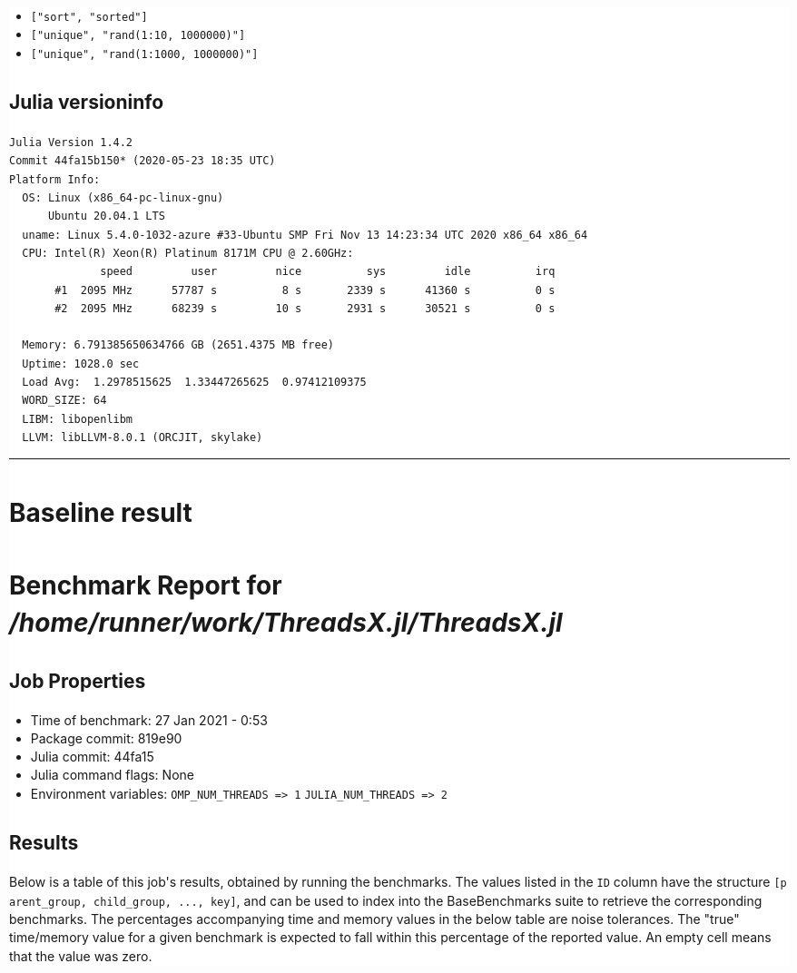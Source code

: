 - `["sort", "sorted"]`
- `["unique", "rand(1:10, 1000000)"]`
- `["unique", "rand(1:1000, 1000000)"]`

## Julia versioninfo
```
Julia Version 1.4.2
Commit 44fa15b150* (2020-05-23 18:35 UTC)
Platform Info:
  OS: Linux (x86_64-pc-linux-gnu)
      Ubuntu 20.04.1 LTS
  uname: Linux 5.4.0-1032-azure #33-Ubuntu SMP Fri Nov 13 14:23:34 UTC 2020 x86_64 x86_64
  CPU: Intel(R) Xeon(R) Platinum 8171M CPU @ 2.60GHz: 
              speed         user         nice          sys         idle          irq
       #1  2095 MHz      57787 s          8 s       2339 s      41360 s          0 s
       #2  2095 MHz      68239 s         10 s       2931 s      30521 s          0 s
       
  Memory: 6.791385650634766 GB (2651.4375 MB free)
  Uptime: 1028.0 sec
  Load Avg:  1.2978515625  1.33447265625  0.97412109375
  WORD_SIZE: 64
  LIBM: libopenlibm
  LLVM: libLLVM-8.0.1 (ORCJIT, skylake)
```

---
# Baseline result
# Benchmark Report for */home/runner/work/ThreadsX.jl/ThreadsX.jl*

## Job Properties
* Time of benchmark: 27 Jan 2021 - 0:53
* Package commit: 819e90
* Julia commit: 44fa15
* Julia command flags: None
* Environment variables: `OMP_NUM_THREADS => 1` `JULIA_NUM_THREADS => 2`

## Results
Below is a table of this job's results, obtained by running the benchmarks.
The values listed in the `ID` column have the structure `[parent_group, child_group, ..., key]`, and can be used to
index into the BaseBenchmarks suite to retrieve the corresponding benchmarks.
The percentages accompanying time and memory values in the below table are noise tolerances. The "true"
time/memory value for a given benchmark is expected to fall within this percentage of the reported value.
An empty cell means that the value was zero.
